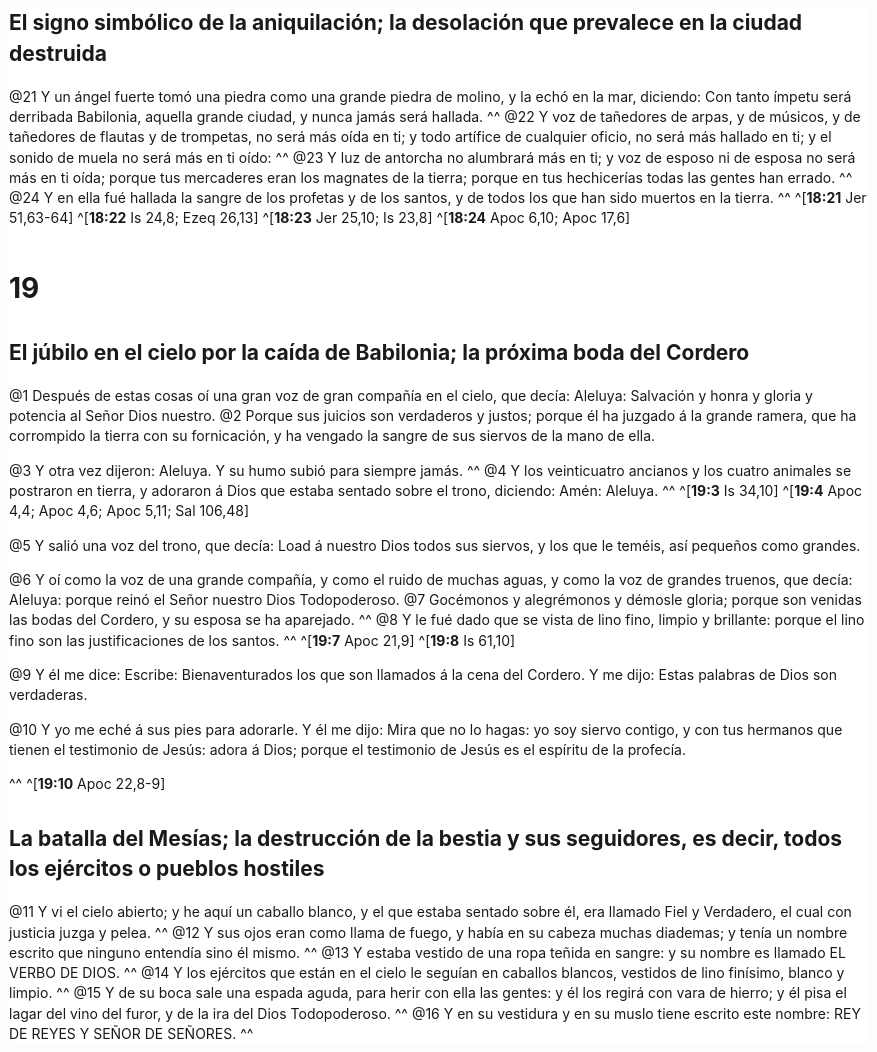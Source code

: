 ## El signo simbólico de la aniquilación; la desolación que prevalece en la ciudad destruida
@21 Y un ángel fuerte tomó una piedra como una grande piedra de molino, y la echó en la mar, diciendo: Con tanto ímpetu será derribada Babilonia, aquella grande ciudad, y nunca jamás será hallada. ^^ @22 Y voz de tañedores de arpas, y de músicos, y de tañedores de flautas y de trompetas, no será más oída en ti; y todo artífice de cualquier oficio, no será más hallado en ti; y el sonido de muela no será más en ti oído: ^^ @23 Y luz de antorcha no alumbrará más en ti; y voz de esposo ni de esposa no será más en ti oída; porque tus mercaderes eran los magnates de la tierra; porque en tus hechicerías todas las gentes han errado. ^^ @24 Y en ella fué hallada la sangre de los profetas y de los santos, y de todos los que han sido muertos en la tierra. ^^ 
^[**18:21** Jer 51,63-64] ^[**18:22** Is 24,8; Ezeq 26,13] ^[**18:23** Jer 25,10; Is 23,8] ^[**18:24** Apoc 6,10; Apoc 17,6] 

# 19 
## El júbilo en el cielo por la caída de Babilonia; la próxima boda del Cordero
@1 Después de estas cosas oí una gran voz de gran compañía en el cielo, que decía: Aleluya: Salvación y honra y gloria y potencia al Señor Dios nuestro. @2 Porque sus juicios son verdaderos y justos; porque él ha juzgado á la grande ramera, que ha corrompido la tierra con su fornicación, y ha vengado la sangre de sus siervos de la mano de ella. 


@3 Y otra vez dijeron: Aleluya. Y su humo subió para siempre jamás. ^^ @4 Y los veinticuatro ancianos y los cuatro animales se postraron en tierra, y adoraron á Dios que estaba sentado sobre el trono, diciendo: Amén: Aleluya. 
^^ 
^[**19:3** Is 34,10] ^[**19:4** Apoc 4,4; Apoc 4,6; Apoc 5,11; Sal 106,48]

@5 Y salió una voz del trono, que decía: Load á nuestro Dios todos sus siervos, y los que le teméis, así pequeños como grandes. 


@6 Y oí como la voz de una grande compañía, y como el ruido de muchas aguas, y como la voz de grandes truenos, que decía: Aleluya: porque reinó el Señor nuestro Dios Todopoderoso. @7 Gocémonos y alegrémonos y démosle gloria; porque son venidas las bodas del Cordero, y su esposa se ha aparejado. ^^ @8 Y le fué dado que se vista de lino fino, limpio y brillante: porque el lino fino son las justificaciones de los santos. 
^^ 
^[**19:7** Apoc 21,9] ^[**19:8** Is 61,10]

@9 Y él me dice: Escribe: Bienaventurados los que son llamados á la cena del Cordero. Y me dijo: Estas palabras de Dios son verdaderas. 


@10 Y yo me eché á sus pies para adorarle. Y él me dijo: Mira que no lo hagas: yo soy siervo contigo, y con tus hermanos que tienen el testimonio de Jesús: adora á Dios; porque el testimonio de Jesús es el espíritu de la profecía. 

^^ 
^[**19:10** Apoc 22,8-9]

## La batalla del Mesías; la destrucción de la bestia y sus seguidores, es decir, todos los ejércitos o pueblos hostiles
@11 Y vi el cielo abierto; y he aquí un caballo blanco, y el que estaba sentado sobre él, era llamado Fiel y Verdadero, el cual con justicia juzga y pelea. ^^ @12 Y sus ojos eran como llama de fuego, y había en su cabeza muchas diademas; y tenía un nombre escrito que ninguno entendía sino él mismo. ^^ @13 Y estaba vestido de una ropa teñida en sangre: y su nombre es llamado EL VERBO DE DIOS. ^^ @14 Y los ejércitos que están en el cielo le seguían en caballos blancos, vestidos de lino finísimo, blanco y limpio. ^^ @15 Y de su boca sale una espada aguda, para herir con ella las gentes: y él los regirá con vara de hierro; y él pisa el lagar del vino del furor, y de la ira del Dios Todopoderoso. ^^ @16 Y en su vestidura y en su muslo tiene escrito este nombre: REY DE REYES Y SEÑOR DE SEÑORES. 
^^ 